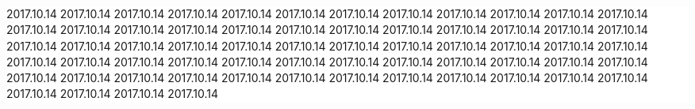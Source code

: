 2017.10.14
2017.10.14
2017.10.14
2017.10.14
2017.10.14
2017.10.14
2017.10.14
2017.10.14
2017.10.14
2017.10.14
2017.10.14
2017.10.14
2017.10.14
2017.10.14
2017.10.14
2017.10.14
2017.10.14
2017.10.14
2017.10.14
2017.10.14
2017.10.14
2017.10.14
2017.10.14
2017.10.14
2017.10.14
2017.10.14
2017.10.14
2017.10.14
2017.10.14
2017.10.14
2017.10.14
2017.10.14
2017.10.14
2017.10.14
2017.10.14
2017.10.14
2017.10.14
2017.10.14
2017.10.14
2017.10.14
2017.10.14
2017.10.14
2017.10.14
2017.10.14
2017.10.14
2017.10.14
2017.10.14
2017.10.14
2017.10.14
2017.10.14
2017.10.14
2017.10.14
2017.10.14
2017.10.14
2017.10.14
2017.10.14
2017.10.14
2017.10.14
2017.10.14
2017.10.14
2017.10.14
2017.10.14
2017.10.14
2017.10.14